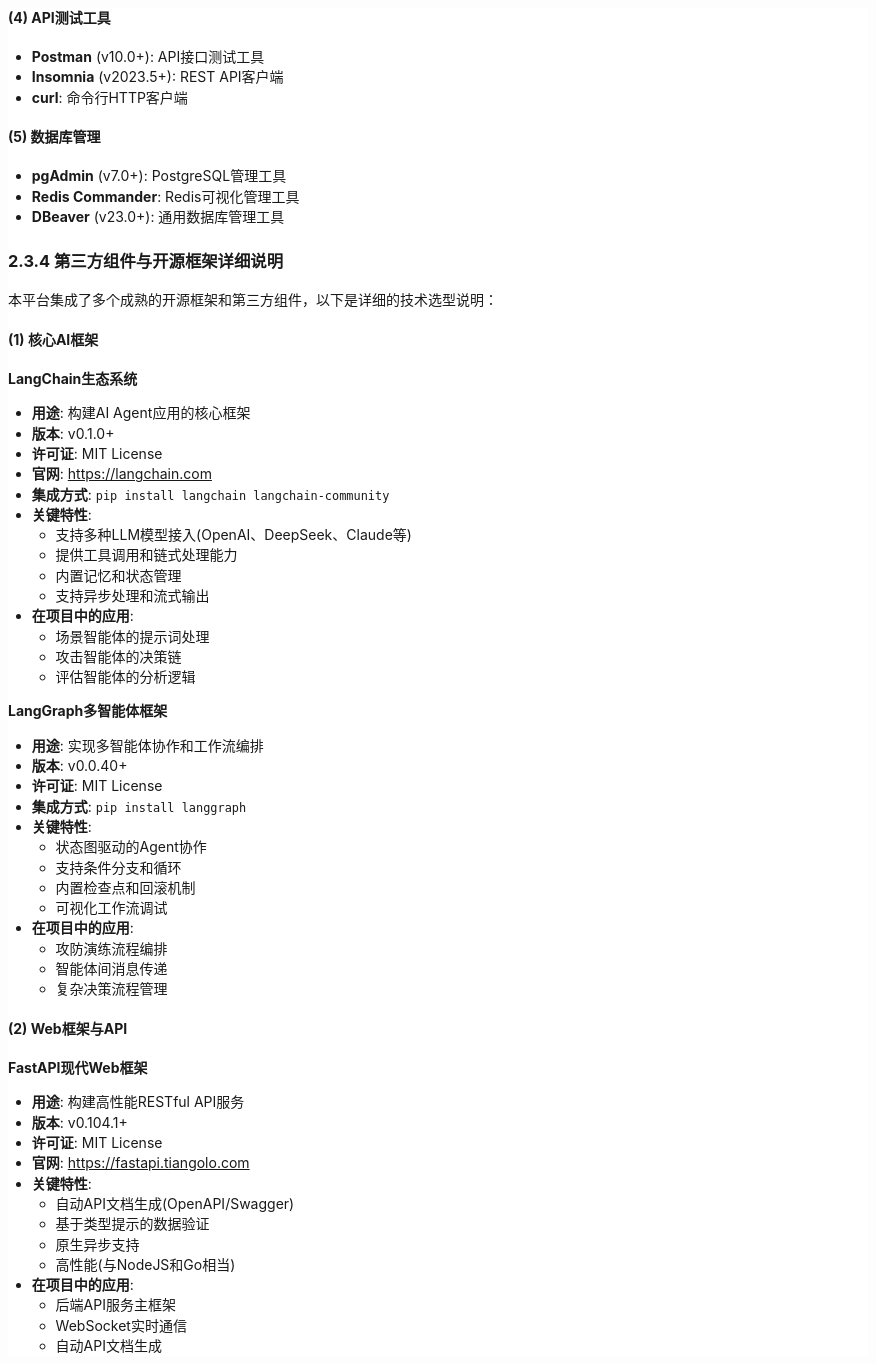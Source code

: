#### (4) API测试工具
- **Postman** (v10.0+): API接口测试工具
- **Insomnia** (v2023.5+): REST API客户端
- **curl**: 命令行HTTP客户端

#### (5) 数据库管理
- **pgAdmin** (v7.0+): PostgreSQL管理工具
- **Redis Commander**: Redis可视化管理工具
- **DBeaver** (v23.0+): 通用数据库管理工具

### 2.3.4 第三方组件与开源框架详细说明

本平台集成了多个成熟的开源框架和第三方组件，以下是详细的技术选型说明：

#### (1) 核心AI框架
**LangChain生态系统**
- **用途**: 构建AI Agent应用的核心框架
- **版本**: v0.1.0+
- **许可证**: MIT License
- **官网**: https://langchain.com
- **集成方式**: `pip install langchain langchain-community`
- **关键特性**:
  - 支持多种LLM模型接入(OpenAI、DeepSeek、Claude等)
  - 提供工具调用和链式处理能力
  - 内置记忆和状态管理
  - 支持异步处理和流式输出
- **在项目中的应用**:
  - 场景智能体的提示词处理
  - 攻击智能体的决策链
  - 评估智能体的分析逻辑

**LangGraph多智能体框架**
- **用途**: 实现多智能体协作和工作流编排
- **版本**: v0.0.40+
- **许可证**: MIT License
- **集成方式**: `pip install langgraph`
- **关键特性**:
  - 状态图驱动的Agent协作
  - 支持条件分支和循环
  - 内置检查点和回滚机制
  - 可视化工作流调试
- **在项目中的应用**:
  - 攻防演练流程编排
  - 智能体间消息传递
  - 复杂决策流程管理

#### (2) Web框架与API
**FastAPI现代Web框架**
- **用途**: 构建高性能RESTful API服务
- **版本**: v0.104.1+
- **许可证**: MIT License
- **官网**: https://fastapi.tiangolo.com
- **关键特性**:
  - 自动API文档生成(OpenAPI/Swagger)
  - 基于类型提示的数据验证
  - 原生异步支持
  - 高性能(与NodeJS和Go相当)
- **在项目中的应用**:
  - 后端API服务主框架
  - WebSocket实时通信
  - 自动API文档生成
